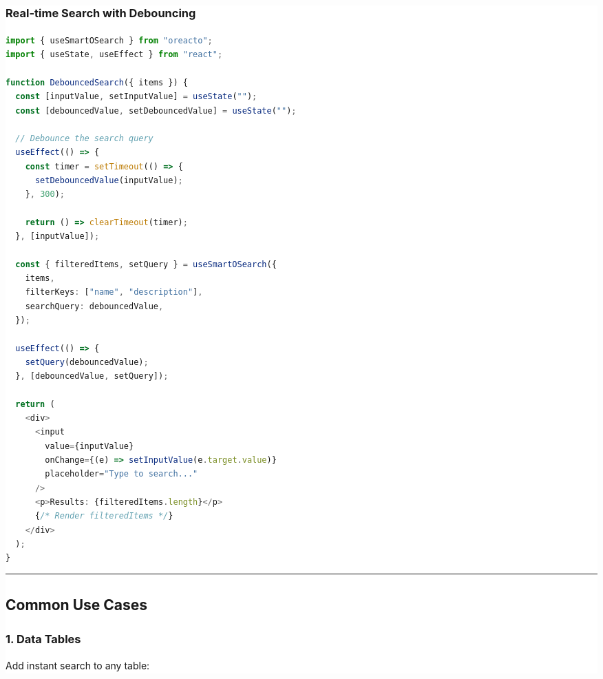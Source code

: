 ### Real-time Search with Debouncing

```typescript
import { useSmartOSearch } from "oreacto";
import { useState, useEffect } from "react";

function DebouncedSearch({ items }) {
  const [inputValue, setInputValue] = useState("");
  const [debouncedValue, setDebouncedValue] = useState("");

  // Debounce the search query
  useEffect(() => {
    const timer = setTimeout(() => {
      setDebouncedValue(inputValue);
    }, 300);

    return () => clearTimeout(timer);
  }, [inputValue]);

  const { filteredItems, setQuery } = useSmartOSearch({
    items,
    filterKeys: ["name", "description"],
    searchQuery: debouncedValue,
  });

  useEffect(() => {
    setQuery(debouncedValue);
  }, [debouncedValue, setQuery]);

  return (
    <div>
      <input
        value={inputValue}
        onChange={(e) => setInputValue(e.target.value)}
        placeholder="Type to search..."
      />
      <p>Results: {filteredItems.length}</p>
      {/* Render filteredItems */}
    </div>
  );
}
```

---

## Common Use Cases

### 1. **Data Tables**

Add instant search to any table:
